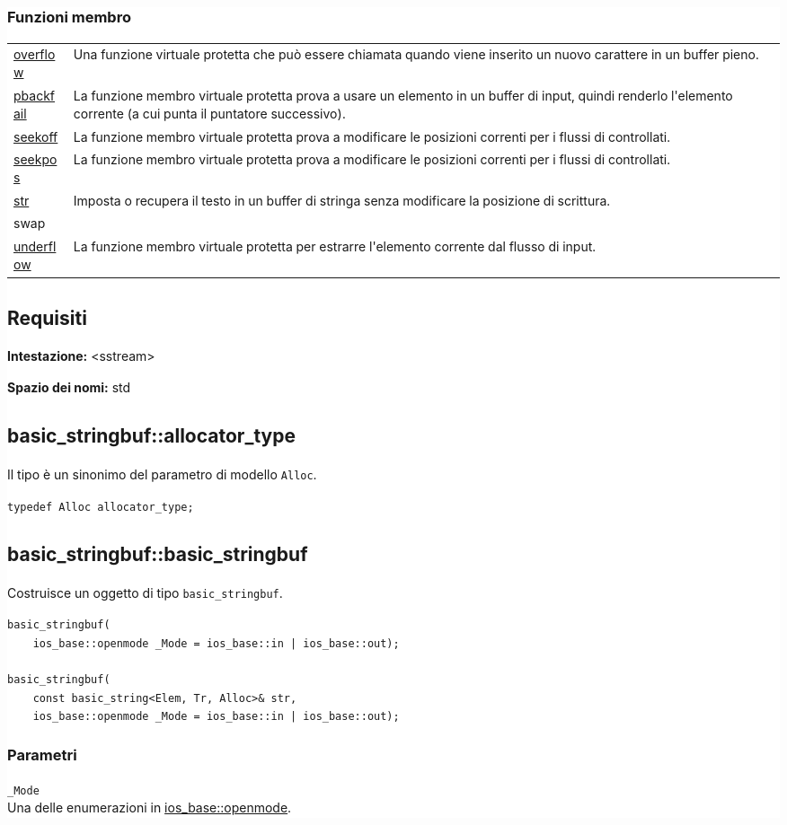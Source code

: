 ### <a name="member-functions"></a>Funzioni membro  
  
|||  
|-|-|  
|[overflow](#basic_stringbuf__overflow)|Una funzione virtuale protetta che può essere chiamata quando viene inserito un nuovo carattere in un buffer pieno.|  
|[pbackfail](#basic_stringbuf__pbackfail)|La funzione membro virtuale protetta prova a usare un elemento in un buffer di input, quindi renderlo l'elemento corrente (a cui punta il puntatore successivo).|  
|[seekoff](#basic_stringbuf__seekoff)|La funzione membro virtuale protetta prova a modificare le posizioni correnti per i flussi di controllati.|  
|[seekpos](#basic_stringbuf__seekpos)|La funzione membro virtuale protetta prova a modificare le posizioni correnti per i flussi di controllati.|  
|[str](#basic_stringbuf__str)|Imposta o recupera il testo in un buffer di stringa senza modificare la posizione di scrittura.|  
|swap||  
|[underflow](#basic_stringbuf__underflow)|La funzione membro virtuale protetta per estrarre l'elemento corrente dal flusso di input.|  
  
## <a name="requirements"></a>Requisiti  
 **Intestazione:** \<sstream>  
  
 **Spazio dei nomi:** std  
  
##  <a name="a-namebasicstringbufallocatortypea--basicstringbufallocatortype"></a><a name="basic_stringbuf__allocator_type"></a>  basic_stringbuf::allocator_type  
 Il tipo è un sinonimo del parametro di modello `Alloc`.  
  
```  
typedef Alloc allocator_type;  
```  
  
##  <a name="a-namebasicstringbufbasicstringbufa--basicstringbufbasicstringbuf"></a><a name="basic_stringbuf__basic_stringbuf"></a>  basic_stringbuf::basic_stringbuf  
 Costruisce un oggetto di tipo `basic_stringbuf`.  
  
```  
basic_stringbuf(
    ios_base::openmode _Mode = ios_base::in | ios_base::out);

basic_stringbuf(
    const basic_string<Elem, Tr, Alloc>& str,  
    ios_base::openmode _Mode = ios_base::in | ios_base::out);
```  
  
### <a name="parameters"></a>Parametri  
 `_Mode`  
 Una delle enumerazioni in [ios_base::openmode](../standard-library/ios-base-class.md#ios_base__openmode).  
  